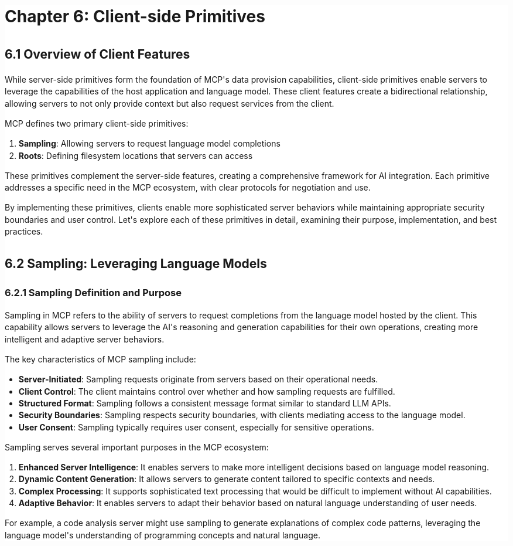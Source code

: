 # Chapter 6: Client-side Primitives

## 6.1 Overview of Client Features

While server-side primitives form the foundation of MCP's data provision capabilities, client-side primitives enable servers to leverage the capabilities of the host application and language model. These client features create a bidirectional relationship, allowing servers to not only provide context but also request services from the client.

MCP defines two primary client-side primitives:

1. **Sampling**: Allowing servers to request language model completions
2. **Roots**: Defining filesystem locations that servers can access

These primitives complement the server-side features, creating a comprehensive framework for AI integration. Each primitive addresses a specific need in the MCP ecosystem, with clear protocols for negotiation and use.

By implementing these primitives, clients enable more sophisticated server behaviors while maintaining appropriate security boundaries and user control. Let's explore each of these primitives in detail, examining their purpose, implementation, and best practices.

## 6.2 Sampling: Leveraging Language Models

### 6.2.1 Sampling Definition and Purpose

Sampling in MCP refers to the ability of servers to request completions from the language model hosted by the client. This capability allows servers to leverage the AI's reasoning and generation capabilities for their own operations, creating more intelligent and adaptive server behaviors.

The key characteristics of MCP sampling include:

- **Server-Initiated**: Sampling requests originate from servers based on their operational needs.
- **Client Control**: The client maintains control over whether and how sampling requests are fulfilled.
- **Structured Format**: Sampling follows a consistent message format similar to standard LLM APIs.
- **Security Boundaries**: Sampling respects security boundaries, with clients mediating access to the language model.
- **User Consent**: Sampling typically requires user consent, especially for sensitive operations.

Sampling serves several important purposes in the MCP ecosystem:

1. **Enhanced Server Intelligence**: It enables servers to make more intelligent decisions based on language model reasoning.
2. **Dynamic Content Generation**: It allows servers to generate content tailored to specific contexts and needs.
3. **Complex Processing**: It supports sophisticated text processing that would be difficult to implement without AI capabilities.
4. **Adaptive Behavior**: It enables servers to adapt their behavior based on natural language understanding of user needs.

For example, a code analysis server might use sampling to generate explanations of complex code patterns, leveraging the language model's understanding of programming concepts and natural language.
